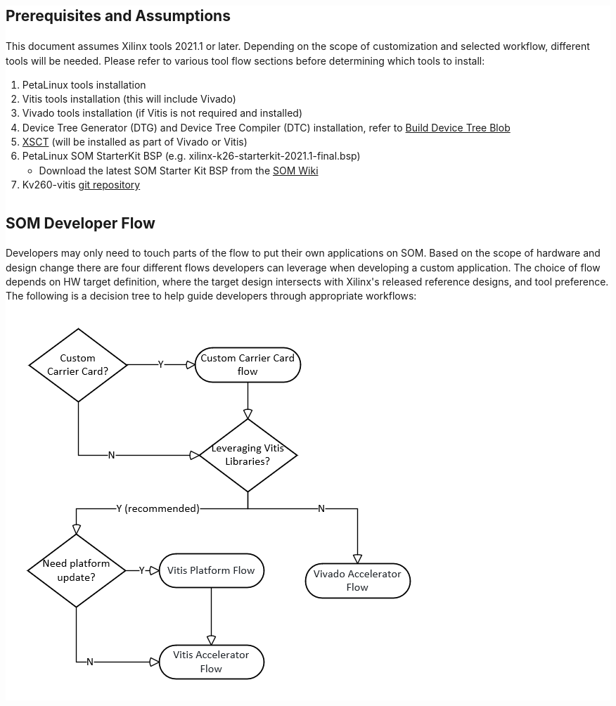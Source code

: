 ## Prerequisites and Assumptions
This document assumes Xilinx tools 2021.1 or later.
Depending on the scope of customization and selected workflow, different tools will be needed. Please refer to various tool flow sections before determining which tools to install:
1. PetaLinux tools installation 
2. Vitis tools installation (this will include Vivado)
3. Vivado tools installation (if Vitis is not required and installed)
4. Device Tree Generator (DTG) and Device Tree Compiler (DTC) installation, refer to [Build Device Tree Blob](https://xilinx-wiki.atlassian.net/wiki/spaces/A/pages/18842279/Build+Device+Tree+Blob) 
5. [XSCT](https://www.xilinx.com/html_docs/xilinx2021_1/vitis_doc/XSCT.html) (will be installed as part of Vivado or Vitis) 
6. PetaLinux SOM StarterKit BSP (e.g. xilinx-k26-starterkit-2021.1-final.bsp)
      * Download the latest SOM Starter Kit BSP from the [SOM Wiki](https://xilinx-wiki.atlassian.net/wiki/spaces/A/pages/1641152513/Kria+K26+SOM#PetaLinux-Board-Support-Packages)
7. Kv260-vitis [git repository](https://github.com/Xilinx/kv260-vitis)


## SOM Developer Flow
Developers may only need to touch parts of the flow to put their own applications on SOM. Based on the scope of hardware and design change there are four different flows developers can leverage when developing a custom application. The choice of flow depends on HW target definition, where the target design intersects with Xilinx's released reference designs, and tool preference. The following is a decision tree to help guide developers through appropriate workflows:

![Tool Flow Decision Chart](./media/tool_flow_decision.PNG)
